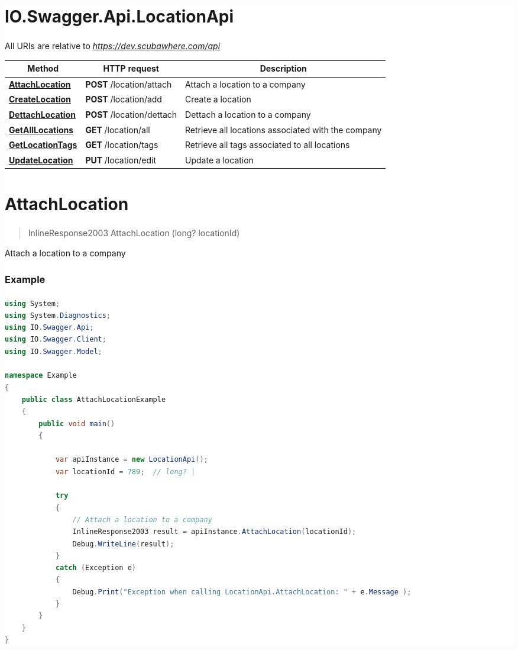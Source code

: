 # IO.Swagger.Api.LocationApi

All URIs are relative to *https://dev.scubawhere.com/api*

Method | HTTP request | Description
------------- | ------------- | -------------
[**AttachLocation**](LocationApi.md#attachlocation) | **POST** /location/attach | Attach a location to a company
[**CreateLocation**](LocationApi.md#createlocation) | **POST** /location/add | Create a location
[**DettachLocation**](LocationApi.md#dettachlocation) | **POST** /location/dettach | Dettach a location to a company
[**GetAllLocations**](LocationApi.md#getalllocations) | **GET** /location/all | Retrieve all locations associated with the company
[**GetLocationTags**](LocationApi.md#getlocationtags) | **GET** /location/tags | Retrieve all tags associated to all locations
[**UpdateLocation**](LocationApi.md#updatelocation) | **PUT** /location/edit | Update a location


<a name="attachlocation"></a>
# **AttachLocation**
> InlineResponse2003 AttachLocation (long? locationId)

Attach a location to a company

### Example
```csharp
using System;
using System.Diagnostics;
using IO.Swagger.Api;
using IO.Swagger.Client;
using IO.Swagger.Model;

namespace Example
{
    public class AttachLocationExample
    {
        public void main()
        {
            
            var apiInstance = new LocationApi();
            var locationId = 789;  // long? | 

            try
            {
                // Attach a location to a company
                InlineResponse2003 result = apiInstance.AttachLocation(locationId);
                Debug.WriteLine(result);
            }
            catch (Exception e)
            {
                Debug.Print("Exception when calling LocationApi.AttachLocation: " + e.Message );
            }
        }
    }
}
```
